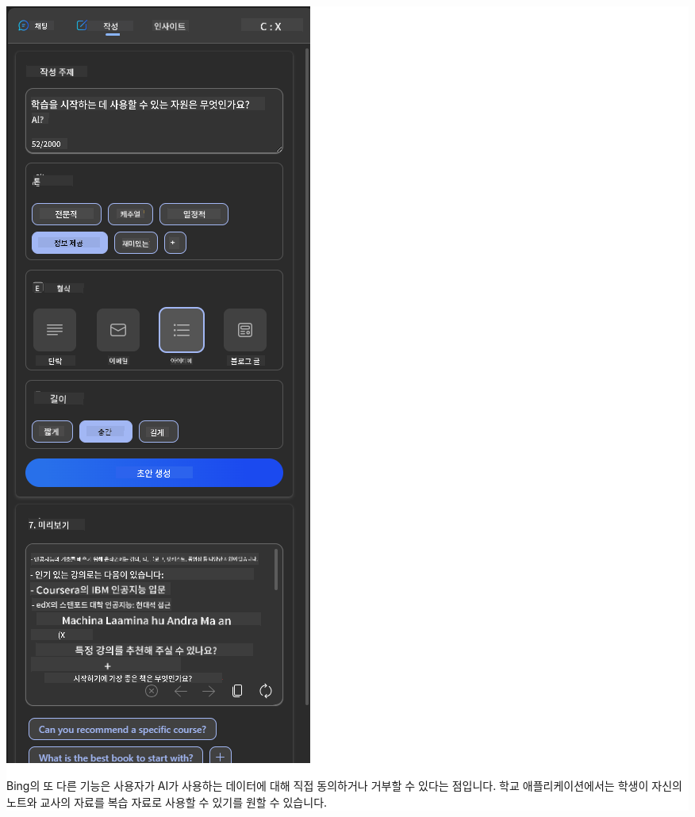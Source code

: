 ![프롬프트와 출력을 수정할 수 있는 Bing 검색 결과](../../../translated_images/bing1.293ae8527dbe2789b675c8591c9fb3cb1aa2ada75c2877f9aa9edc059f7a8b1c.ko.png)

Bing의 또 다른 기능은 사용자가 AI가 사용하는 데이터에 대해 직접 동의하거나 거부할 수 있다는 점입니다. 학교 애플리케이션에서는 학생이 자신의 노트와 교사의 자료를 복습 자료로 사용할 수 있기를 원할 수 있습니다.
